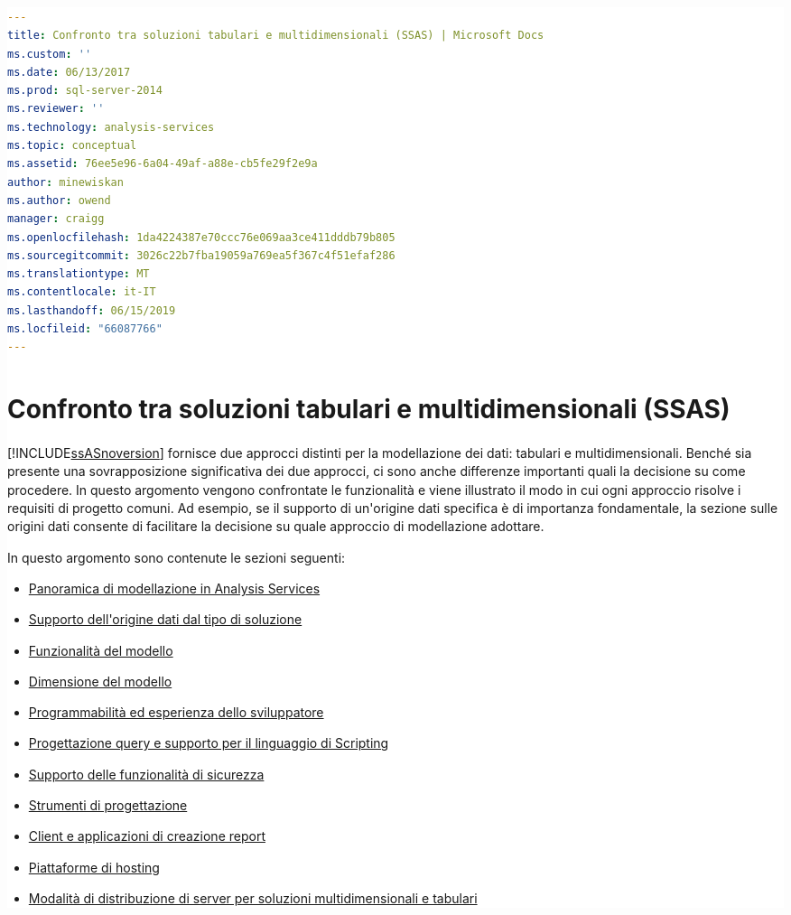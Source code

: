 ```yaml
---
title: Confronto tra soluzioni tabulari e multidimensionali (SSAS) | Microsoft Docs
ms.custom: ''
ms.date: 06/13/2017
ms.prod: sql-server-2014
ms.reviewer: ''
ms.technology: analysis-services
ms.topic: conceptual
ms.assetid: 76ee5e96-6a04-49af-a88e-cb5fe29f2e9a
author: minewiskan
ms.author: owend
manager: craigg
ms.openlocfilehash: 1da4224387e70ccc76e069aa3ce411dddb79b805
ms.sourcegitcommit: 3026c22b7fba19059a769ea5f367c4f51efaf286
ms.translationtype: MT
ms.contentlocale: it-IT
ms.lasthandoff: 06/15/2019
ms.locfileid: "66087766"
---
```

# <a name="comparing-tabular-and-multidimensional-solutions-ssas"></a>Confronto tra soluzioni tabulari e multidimensionali (SSAS)
  [!INCLUDE[ssASnoversion](../includes/ssasnoversion-md.md)] fornisce due approcci distinti per la modellazione dei dati: tabulari e multidimensionali. Benché sia presente una sovrapposizione significativa dei due approcci, ci sono anche differenze importanti quali la decisione su come procedere. In questo argomento vengono confrontate le funzionalità e viene illustrato il modo in cui ogni approccio risolve i requisiti di progetto comuni. Ad esempio, se il supporto di un'origine dati specifica è di importanza fondamentale, la sezione sulle origini dati consente di facilitare la decisione su quale approccio di modellazione adottare.  
  
 In questo argomento sono contenute le sezioni seguenti:  
  
-   [Panoramica di modellazione in Analysis Services](#bkmk_overview)  
  
-   [Supporto dell'origine dati dal tipo di soluzione](#bkmk_ds)  
  
-   [Funzionalità del modello](#bkmk_models)  
  
-   [Dimensione del modello](#bkmk_modelsize)  
  
-   [Programmabilità ed esperienza dello sviluppatore](#bkmk_ext)  
  
-   [Progettazione query e supporto per il linguaggio di Scripting](#bkmk_lang)  
  
-   [Supporto delle funzionalità di sicurezza](#bkmk_sec)  
  
-   [Strumenti di progettazione](#bkmk_designer)  
  
-   [Client e applicazioni di creazione report](#bkmk_client)  
  
-   [Piattaforme di hosting](#bkmk_sharePoint)  
  
-   [Modalità di distribuzione di server per soluzioni multidimensionali e tabulari](#bkmk_deploymentmode)  
  